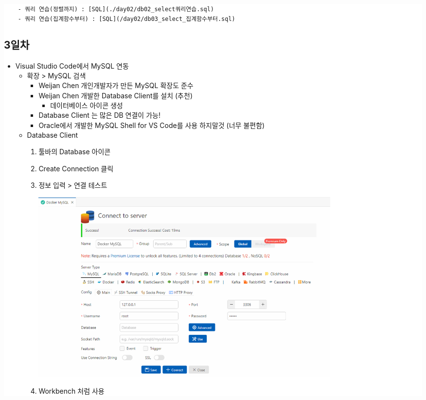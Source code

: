        - 쿼리 연습(정렬까지) : [SQL](./day02/db02_select쿼리연습.sql)
        - 쿼리 연습(집계함수부터) : [SQL](/day02/db03_select_집계함수부터.sql)


## 3일차
- Visual Studio Code에서 MySQL 연동
    - 확장 > MySQL 검색
        - Weijan Chen 개인개발자가 만든 MySQL 확장도 준수
        - Weijan Chen 개발한 Database Client를 설치 (추천)
            - 데이터베이스 아이콘 생성
        - Database Client 는 많은 DB 연결이 가능!
        - Oracle에서 개발한 MySQL Shell for VS Code를 사용 하지말것 (너무 불편함)
    - Database Client
        1. 툴바의 Database 아이콘
        2. Create Connection 클릭
        3. 정보 입력 > 연결 테스트

            <img src="./image/db002.png" width = '600'>

        4. Workbench 처럼 사용
